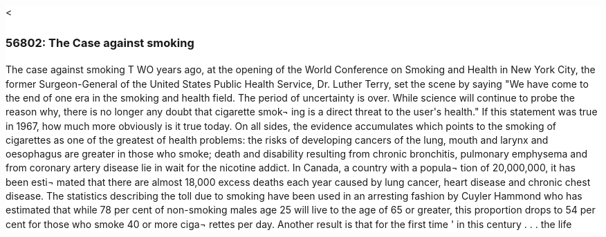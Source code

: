 <


### 56802: The Case against smoking

The case
against smoking
T
WO years ago, at the
opening of the World Conference on
Smoking and Health in New York City,
the former Surgeon-General of the
United States Public Health Service,
Dr. Luther Terry, set the scene by
saying "We have come to the end of
one era in the smoking and health
field. The period of uncertainty is
over. While science will continue to
probe the reason why, there is no
longer any doubt that cigarette smok¬
ing is a direct threat to the user's
health."
If this statement was true in 1967,
how much more obviously is it true
today. On all sides, the evidence
accumulates which points to the
smoking of cigarettes as one of the
greatest of health problems: the risks
of developing cancers of the lung,
mouth and larynx and oesophagus are
greater in those who smoke; death
and disability resulting from chronic
bronchitis, pulmonary emphysema and
from coronary artery disease lie in
wait for the nicotine addict.
In Canada, a country with a popula¬
tion of 20,000,000, it has been esti¬
mated that there are almost
18,000 excess deaths each year caused
by lung cancer, heart disease and
chronic chest disease.
The statistics describing the toll due
to smoking have been used in an
arresting fashion by Cuyler Hammond
who has estimated that while 78 per
cent of non-smoking males age 25 will
live to the age of 65 or greater, this
proportion drops to 54 per cent for
those who smoke 40 or more ciga¬
rettes per day.
Another result is that for the first
time ' in this century . . . the life
